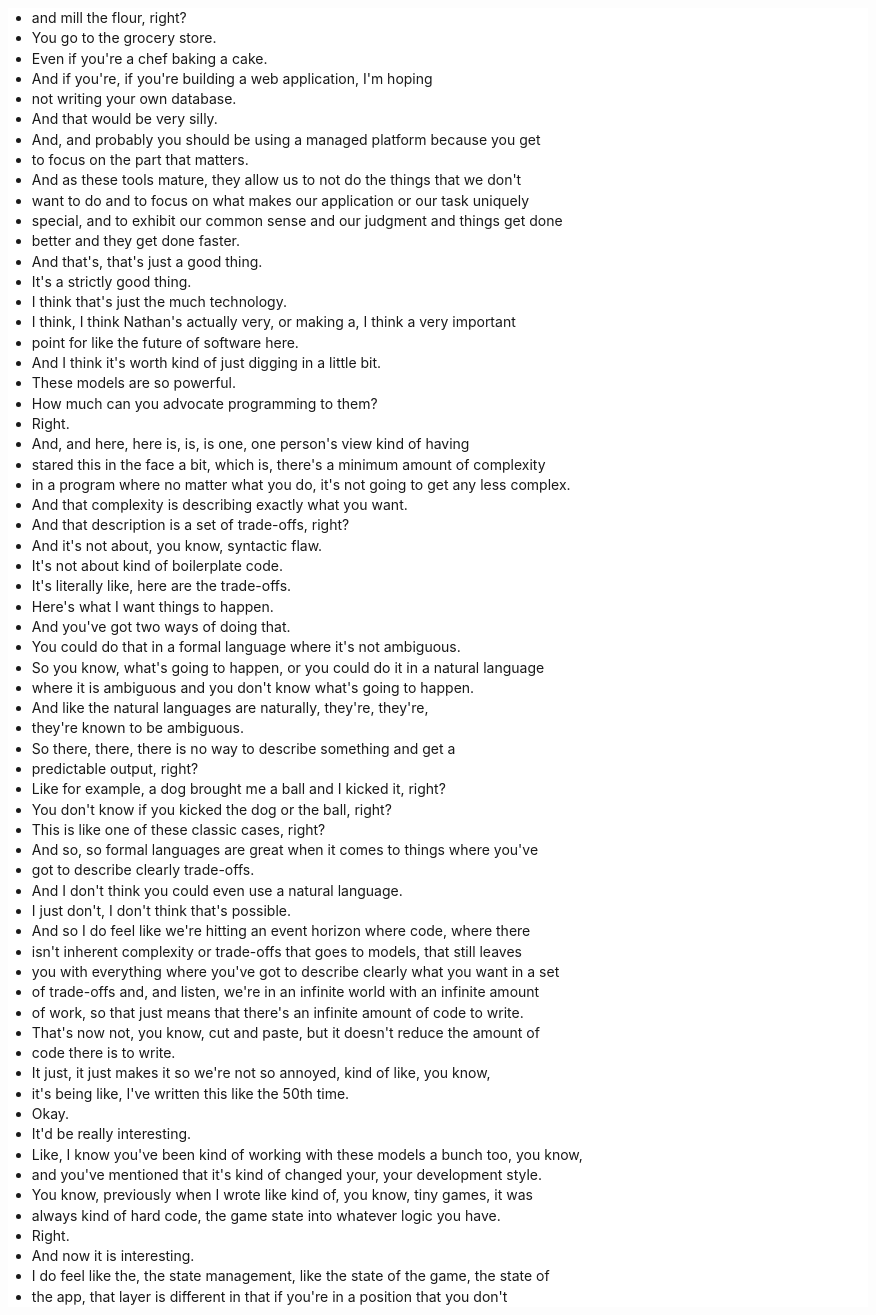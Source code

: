 *  and mill the flour, right?
*  You go to the grocery store.
*  Even if you're a chef baking a cake.
*  And if you're, if you're building a web application, I'm hoping
*  not writing your own database.
*  And that would be very silly.
*  And, and probably you should be using a managed platform because you get
*  to focus on the part that matters.
*  And as these tools mature, they allow us to not do the things that we don't
*  want to do and to focus on what makes our application or our task uniquely
*  special, and to exhibit our common sense and our judgment and things get done
*  better and they get done faster.
*  And that's, that's just a good thing.
*  It's a strictly good thing.
*  I think that's just the much technology.
*  I think, I think Nathan's actually very, or making a, I think a very important
*  point for like the future of software here.
*  And I think it's worth kind of just digging in a little bit.
*  These models are so powerful.
*  How much can you advocate programming to them?
*  Right.
*  And, and here, here is, is, is one, one person's view kind of having
*  stared this in the face a bit, which is, there's a minimum amount of complexity
*  in a program where no matter what you do, it's not going to get any less complex.
*  And that complexity is describing exactly what you want.
*  And that description is a set of trade-offs, right?
*  And it's not about, you know, syntactic flaw.
*  It's not about kind of boilerplate code.
*  It's literally like, here are the trade-offs.
*  Here's what I want things to happen.
*  And you've got two ways of doing that.
*  You could do that in a formal language where it's not ambiguous.
*  So you know, what's going to happen, or you could do it in a natural language
*  where it is ambiguous and you don't know what's going to happen.
*  And like the natural languages are naturally, they're, they're,
*  they're known to be ambiguous.
*  So there, there, there is no way to describe something and get a
*  predictable output, right?
*  Like for example, a dog brought me a ball and I kicked it, right?
*  You don't know if you kicked the dog or the ball, right?
*  This is like one of these classic cases, right?
*  And so, so formal languages are great when it comes to things where you've
*  got to describe clearly trade-offs.
*  And I don't think you could even use a natural language.
*  I just don't, I don't think that's possible.
*  And so I do feel like we're hitting an event horizon where code, where there
*  isn't inherent complexity or trade-offs that goes to models, that still leaves
*  you with everything where you've got to describe clearly what you want in a set
*  of trade-offs and, and listen, we're in an infinite world with an infinite amount
*  of work, so that just means that there's an infinite amount of code to write.
*  That's now not, you know, cut and paste, but it doesn't reduce the amount of
*  code there is to write.
*  It just, it just makes it so we're not so annoyed, kind of like, you know,
*  it's being like, I've written this like the 50th time.
*  Okay.
*  It'd be really interesting.
*  Like, I know you've been kind of working with these models a bunch too, you know,
*  and you've mentioned that it's kind of changed your, your development style.
*  You know, previously when I wrote like kind of, you know, tiny games, it was
*  always kind of hard code, the game state into whatever logic you have.
*  Right.
*  And now it is interesting.
*  I do feel like the, the state management, like the state of the game, the state of
*  the app, that layer is different in that if you're in a position that you don't